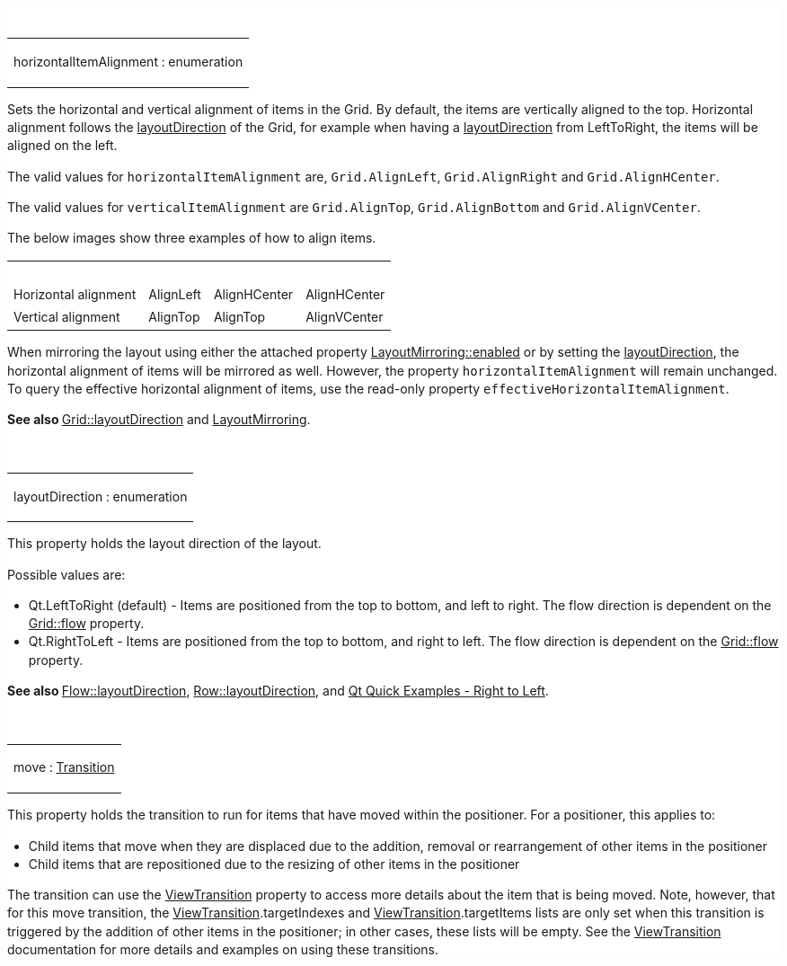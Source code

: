 <br/>

<table class="qmlname"><tr valign="top"><td class="tblQmlPropNode"><p><span class="name">horizontalItemAlignment</span> : <span class="type">enumeration</span></p></td></tr></table><p>Sets the horizontal and vertical alignment of items in the Grid. By default, the items are vertically aligned to the top. Horizontal alignment follows the <a href="#layoutDirection-prop">layoutDirection</a> of the Grid, for example when having a <a href="#layoutDirection-prop">layoutDirection</a> from LeftToRight, the items will be aligned on the left.</p>
<p>The valid values for <tt>horizontalItemAlignment</tt> are, <tt>Grid.AlignLeft</tt>, <tt>Grid.AlignRight</tt> and <tt>Grid.AlignHCenter</tt>.</p>
<p>The valid values for <tt>verticalItemAlignment</tt> are <tt>Grid.AlignTop</tt>, <tt>Grid.AlignBottom</tt> and <tt>Grid.AlignVCenter</tt>.</p>
<p>The below images show three examples of how to align items.</p>
<table class="generic">
<tr valign="top"><td ></td><td ><img src="https://developer.ubuntu.com/static/devportal_uploaded/650ec16d-d1e6-4d87-93cb-168026a1e82d-../QtQuick.Grid/images/gridLayout_aligntopleft.png" alt="" /></td><td ><img src="https://developer.ubuntu.com/static/devportal_uploaded/cf6399f1-e202-48eb-99e2-3d2ea0b85884-../QtQuick.Grid/images/gridLayout_aligntop.png" alt="" /></td><td ><img src="https://developer.ubuntu.com/static/devportal_uploaded/a131e207-e0fc-46a8-be19-975b796e547d-../QtQuick.Grid/images/gridLayout_aligncenter.png" alt="" /></td></tr>
<tr valign="top"><td >Horizontal alignment</td><td >AlignLeft</td><td >AlignHCenter</td><td >AlignHCenter</td></tr>
<tr valign="top"><td >Vertical alignment</td><td >AlignTop</td><td >AlignTop</td><td >AlignVCenter</td></tr>
</table>
<p>When mirroring the layout using either the attached property <a href="QtQuick.LayoutMirroring.md#enabled-prop">LayoutMirroring::enabled</a> or by setting the <a href="#layoutDirection-prop">layoutDirection</a>, the horizontal alignment of items will be mirrored as well. However, the property <tt>horizontalItemAlignment</tt> will remain unchanged. To query the effective horizontal alignment of items, use the read-only property <tt>effectiveHorizontalItemAlignment</tt>.</p>
<p><b>See also </b><a href="#layoutDirection-prop">Grid::layoutDirection</a> and <a href="QtQuick.LayoutMirroring.md">LayoutMirroring</a>.</p>

<br/>

<table class="qmlname"><tr valign="top"><td class="tblQmlPropNode"><p><span class="name">layoutDirection</span> : <span class="type">enumeration</span></p></td></tr></table><p>This property holds the layout direction of the layout.</p>
<p>Possible values are:</p>
<ul>
<li>Qt.LeftToRight (default) - Items are positioned from the top to bottom, and left to right. The flow direction is dependent on the <a href="#flow-prop">Grid::flow</a> property.</li>
<li>Qt.RightToLeft - Items are positioned from the top to bottom, and right to left. The flow direction is dependent on the <a href="#flow-prop">Grid::flow</a> property.</li>
</ul>
<p><b>See also </b><a href="QtQuick.Flow.md#layoutDirection-prop">Flow::layoutDirection</a>, <a href="QtQuick.Row.md#layoutDirection-prop">Row::layoutDirection</a>, and <a href="https://developer.ubuntu.comapps/qml/sdk-14.10/QtQuick.righttoleft/">Qt Quick Examples - Right to Left</a>.</p>

<br/>

<table class="qmlname"><tr valign="top"><td class="tblQmlPropNode"><p><span class="name">move</span> : <span class="type"><a href="QtQuick.Transition.md">Transition</a></span></p></td></tr></table><p>This property holds the transition to run for items that have moved within the positioner. For a positioner, this applies to:</p>
<ul>
<li>Child items that move when they are displaced due to the addition, removal or rearrangement of other items in the positioner</li>
<li>Child items that are repositioned due to the resizing of other items in the positioner</li>
</ul>
<p>The transition can use the <a href="QtQuick.ViewTransition.md">ViewTransition</a> property to access more details about the item that is being moved. Note, however, that for this move transition, the <a href="QtQuick.ViewTransition.md">ViewTransition</a>.targetIndexes and <a href="QtQuick.ViewTransition.md">ViewTransition</a>.targetItems lists are only set when this transition is triggered by the addition of other items in the positioner; in other cases, these lists will be empty. See the <a href="QtQuick.ViewTransition.md">ViewTransition</a> documentation for more details and examples on using these transitions.</p>